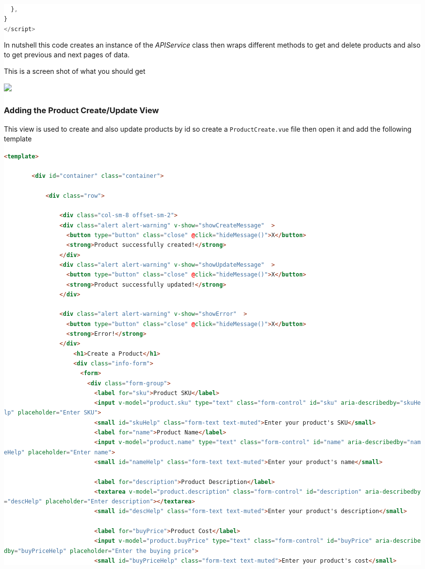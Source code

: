 ```javascript
  },
}
</script>
```

In nutshell this code creates an instance of the *APIService* class then wraps different methods to get and delete products and also to get previous and next pages of data.

This is a screen shot of what you should get 

![](https://camo.githubusercontent.com/108cac1baf92e9ea68ec1326fd2cb2292266a718/68747470733a2f2f73637265656e73686f74732e66697265666f7875736572636f6e74656e742e636f6d2f696d616765732f36323663303262302d616363622d343561362d623430622d6565633465613331333337342e706e67)
 
### Adding the Product Create/Update View

This view is used to create and also update products by id so create a `ProductCreate.vue` file then open it and add the following template 

```html
<template>

        <div id="container" class="container">
      
            <div class="row">
            
                <div class="col-sm-8 offset-sm-2">
                <div class="alert alert-warning" v-show="showCreateMessage"  >
                  <button type="button" class="close" @click="hideMessage()">X</button>
                  <strong>Product successfully created!</strong>
                </div>
                <div class="alert alert-warning" v-show="showUpdateMessage"  >
                  <button type="button" class="close" @click="hideMessage()">X</button>
                  <strong>Product successfully updated!</strong>
                </div>
                
                <div class="alert alert-warning" v-show="showError"  >
                  <button type="button" class="close" @click="hideMessage()">X</button>
                  <strong>Error!</strong>
                </div>                
                    <h1>Create a Product</h1>
                    <div class="info-form">
                      <form>
                        <div class="form-group">
                          <label for="sku">Product SKU</label>
                          <input v-model="product.sku" type="text" class="form-control" id="sku" aria-describedby="skuHelp" placeholder="Enter SKU">
                          <small id="skuHelp" class="form-text text-muted">Enter your product's SKU</small>
                          <label for="name">Product Name</label>
                          <input v-model="product.name" type="text" class="form-control" id="name" aria-describedby="nameHelp" placeholder="Enter name">
                          <small id="nameHelp" class="form-text text-muted">Enter your product's name</small>

                          <label for="description">Product Description</label>
                          <textarea v-model="product.description" class="form-control" id="description" aria-describedby="descHelp" placeholder="Enter description"></textarea>
                          <small id="descHelp" class="form-text text-muted">Enter your product's description</small>

                          <label for="buyPrice">Product Cost</label>
                          <input v-model="product.buyPrice" type="text" class="form-control" id="buyPrice" aria-describedby="buyPriceHelp" placeholder="Enter the buying price">
                          <small id="buyPriceHelp" class="form-text text-muted">Enter your product's cost</small>

```